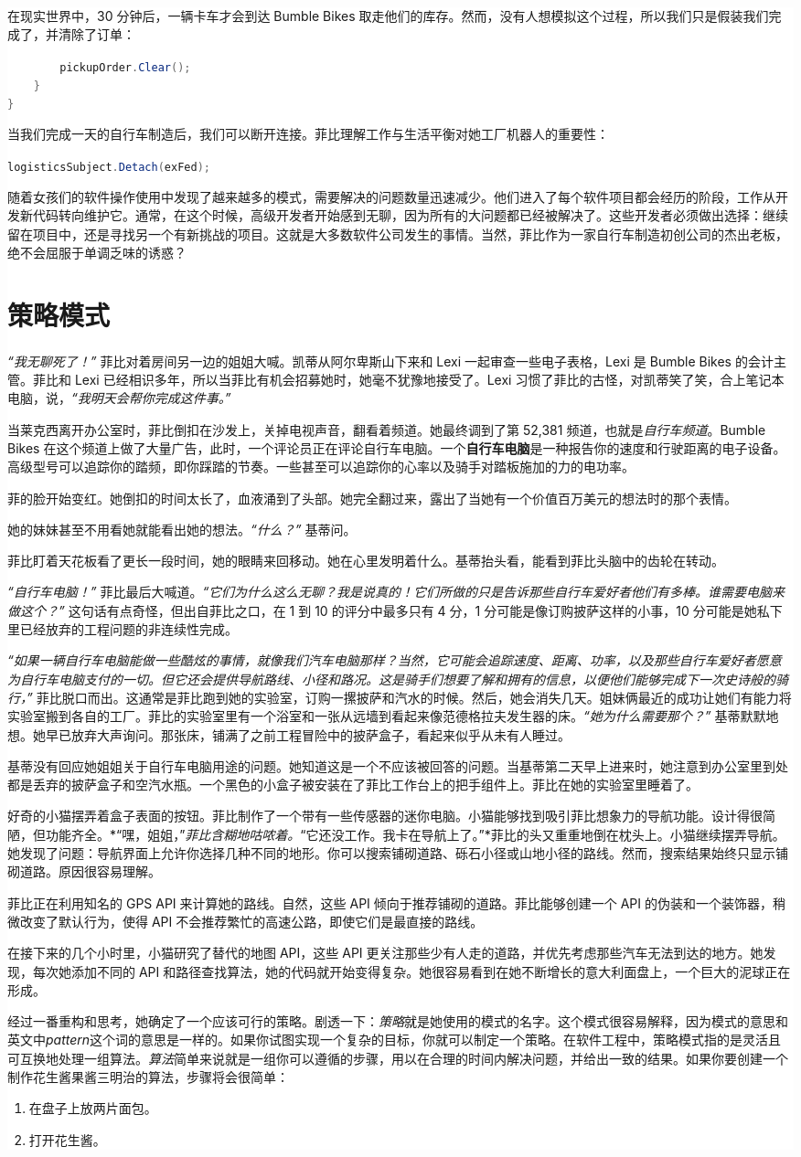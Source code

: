 在现实世界中，30 分钟后，一辆卡车才会到达 Bumble Bikes 取走他们的库存。然而，没有人想模拟这个过程，所以我们只是假装我们完成了，并清除了订单：

```cs
        pickupOrder.Clear();
    }
}
```

当我们完成一天的自行车制造后，我们可以断开连接。菲比理解工作与生活平衡对她工厂机器人的重要性：

```cs
logisticsSubject.Detach(exFed);
```

随着女孩们的软件操作使用中发现了越来越多的模式，需要解决的问题数量迅速减少。他们进入了每个软件项目都会经历的阶段，工作从开发新代码转向维护它。通常，在这个时候，高级开发者开始感到无聊，因为所有的大问题都已经被解决了。这些开发者必须做出选择：继续留在项目中，还是寻找另一个有新挑战的项目。这就是大多数软件公司发生的事情。当然，菲比作为一家自行车制造初创公司的杰出老板，绝不会屈服于单调乏味的诱惑？

# 策略模式

*“我无聊死了！”* 菲比对着房间另一边的姐姐大喊。凯蒂从阿尔卑斯山下来和 Lexi 一起审查一些电子表格，Lexi 是 Bumble Bikes 的会计主管。菲比和 Lexi 已经相识多年，所以当菲比有机会招募她时，她毫不犹豫地接受了。Lexi 习惯了菲比的古怪，对凯蒂笑了笑，合上笔记本电脑，说，*“我明天会帮你完成这件事。”*

当莱克西离开办公室时，菲比倒扣在沙发上，关掉电视声音，翻看着频道。她最终调到了第 52,381 频道，也就是*自行车频道*。Bumble Bikes 在这个频道上做了大量广告，此时，一个评论员正在评论自行车电脑。一个**自行车电脑**是一种报告你的速度和行驶距离的电子设备。高级型号可以追踪你的踏频，即你踩踏的节奏。一些甚至可以追踪你的心率以及骑手对踏板施加的力的电功率。

菲的脸开始变红。她倒扣的时间太长了，血液涌到了头部。她完全翻过来，露出了当她有一个价值百万美元的想法时的那个表情。

她的妹妹甚至不用看她就能看出她的想法。*“什么？”* 基蒂问。

菲比盯着天花板看了更长一段时间，她的眼睛来回移动。她在心里发明着什么。基蒂抬头看，能看到菲比头脑中的齿轮在转动。

*“自行车电脑！”* 菲比最后大喊道。*“它们为什么这么无聊？我是说真的！它们所做的只是告诉那些自行车爱好者他们有多棒。谁需要电脑来做这个？”* 这句话有点奇怪，但出自菲比之口，在 1 到 10 的评分中最多只有 4 分，1 分可能是像订购披萨这样的小事，10 分可能是她私下里已经放弃的工程问题的非连续性完成。

*“如果一辆自行车电脑能做一些酷炫的事情，就像我们汽车电脑那样？当然，它可能会追踪速度、距离、功率，以及那些自行车爱好者愿意为自行车电脑支付的一切。但它还会提供导航路线、小径和路况。这是骑手们想要了解和拥有的信息，以便他们能够完成下一次史诗般的骑行，”* 菲比脱口而出。这通常是菲比跑到她的实验室，订购一摞披萨和汽水的时候。然后，她会消失几天。姐妹俩最近的成功让她们有能力将实验室搬到各自的工厂。菲比的实验室里有一个浴室和一张从远墙到看起来像范德格拉夫发生器的床。*“她为什么需要那个？”* 基蒂默默地想。她早已放弃大声询问。那张床，铺满了之前工程冒险中的披萨盒子，看起来似乎从未有人睡过。

基蒂没有回应她姐姐关于自行车电脑用途的问题。她知道这是一个不应该被回答的问题。当基蒂第二天早上进来时，她注意到办公室里到处都是丢弃的披萨盒子和空汽水瓶。一个黑色的小盒子被安装在了菲比工作台上的把手组件上。菲比在她的实验室里睡着了。

好奇的小猫摆弄着盒子表面的按钮。菲比制作了一个带有一些传感器的迷你电脑。小猫能够找到吸引菲比想象力的导航功能。设计得很简陋，但功能齐全。*“嘿，姐姐，”*菲比含糊地咕哝着。*“它还没工作。我卡在导航上了。”*菲比的头又重重地倒在枕头上。小猫继续摆弄导航。她发现了问题：导航界面上允许你选择几种不同的地形。你可以搜索铺砌道路、砾石小径或山地小径的路线。然而，搜索结果始终只显示铺砌道路。原因很容易理解。

菲比正在利用知名的 GPS API 来计算她的路线。自然，这些 API 倾向于推荐铺砌的道路。菲比能够创建一个 API 的伪装和一个装饰器，稍微改变了默认行为，使得 API 不会推荐繁忙的高速公路，即使它们是最直接的路线。

在接下来的几个小时里，小猫研究了替代的地图 API，这些 API 更关注那些少有人走的道路，并优先考虑那些汽车无法到达的地方。她发现，每次她添加不同的 API 和路径查找算法，她的代码就开始变得复杂。她很容易看到在她不断增长的意大利面盘上，一个巨大的泥球正在形成。

经过一番重构和思考，她确定了一个应该可行的策略。剧透一下：*策略*就是她使用的模式的名字。这个模式很容易解释，因为模式的意思和英文中*pattern*这个词的意思是一样的。如果你试图实现一个复杂的目标，你就可以制定一个策略。在软件工程中，策略模式指的是灵活且可互换地处理一组算法。*算法*简单来说就是一组你可以遵循的步骤，用以在合理的时间内解决问题，并给出一致的结果。如果你要创建一个制作花生酱果酱三明治的算法，步骤将会很简单：

1.  在盘子上放两片面包。

1.  打开花生酱。
